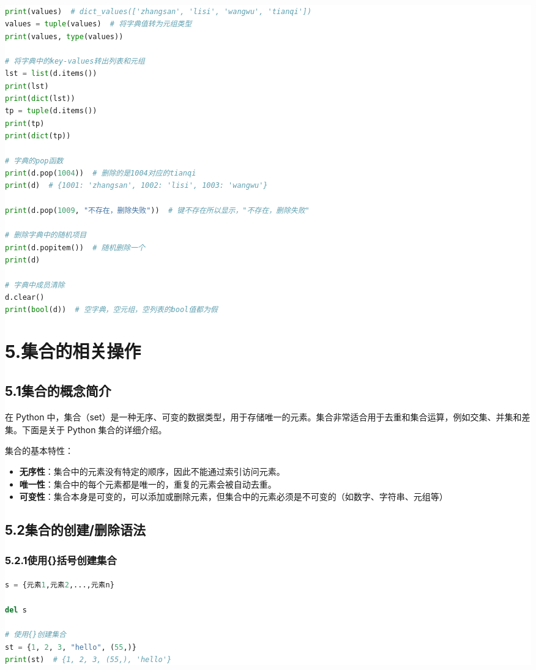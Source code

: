 ```python
print(values)  # dict_values(['zhangsan', 'lisi', 'wangwu', 'tianqi'])
values = tuple(values)  # 将字典值转为元组类型
print(values, type(values))

# 将字典中的key-values转出列表和元组
lst = list(d.items())
print(lst)
print(dict(lst))
tp = tuple(d.items())
print(tp)
print(dict(tp))

# 字典的pop函数
print(d.pop(1004))  # 删除的是1004对应的tianqi
print(d)  # {1001: 'zhangsan', 1002: 'lisi', 1003: 'wangwu'}

print(d.pop(1009, "不存在，删除失败"))  # 键不存在所以显示，"不存在，删除失败"

# 删除字典中的随机项目
print(d.popitem())  # 随机删除一个
print(d)

# 字典中成员清除
d.clear()
print(bool(d))  # 空字典，空元组，空列表的bool值都为假

```

# 5.集合的相关操作

## 5.1集合的概念简介

在 Python 中，集合（set）是一种无序、可变的数据类型，用于存储唯一的元素。集合非常适合用于去重和集合运算，例如交集、并集和差集。下面是关于 Python 集合的详细介绍。

集合的基本特性：

- **无序性**：集合中的元素没有特定的顺序，因此不能通过索引访问元素。
- **唯一性**：集合中的每个元素都是唯一的，重复的元素会被自动去重。
- **可变性**：集合本身是可变的，可以添加或删除元素，但集合中的元素必须是不可变的（如数字、字符串、元组等）

## 5.2集合的创建/删除语法

### 5.2.1使用{}括号创建集合

```python
s = {元素1,元素2,...,元素n}

del s

# 使用{}创建集合
st = {1, 2, 3, "hello", (55,)}
print(st)  # {1, 2, 3, (55,), 'hello'}
```
